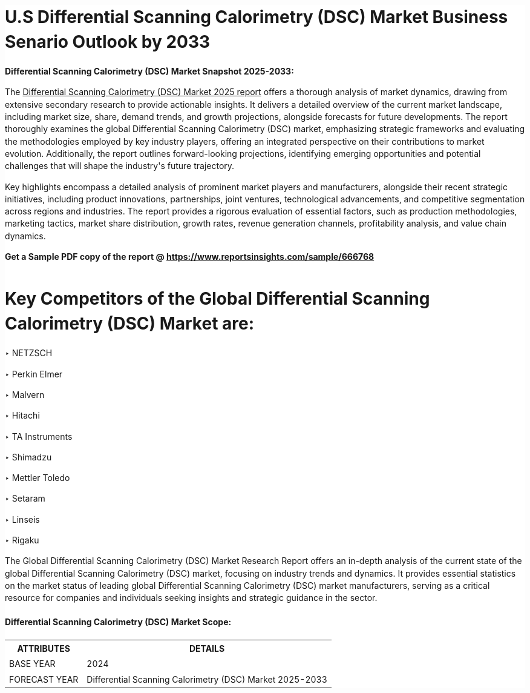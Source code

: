 # U.S Differential Scanning Calorimetry (DSC) Market Business Senario Outlook by 2033

<strong>Differential Scanning Calorimetry (DSC) Market Snapshot 2025-2033:</strong>

 The <a href=https://www.reportsinsights.com/sample/666768>Differential Scanning Calorimetry (DSC) Market 2025 report</a> offers a thorough analysis of market dynamics, drawing from extensive secondary research to provide actionable insights. It delivers a detailed overview of the current market landscape, including market size, share, demand trends, and growth projections, alongside forecasts for future developments. The report thoroughly examines the global Differential Scanning Calorimetry (DSC) market, emphasizing strategic frameworks and evaluating the methodologies employed by key industry players, offering an integrated perspective on their contributions to market evolution. Additionally, the report outlines forward-looking projections, identifying emerging opportunities and potential challenges that will shape the industry's future trajectory.

Key highlights encompass a detailed analysis of prominent market players and manufacturers, alongside their recent strategic initiatives, including product innovations, partnerships, joint ventures, technological advancements, and competitive segmentation across regions and industries. The report provides a rigorous evaluation of essential factors, such as production methodologies, marketing tactics, market share distribution, growth rates, revenue generation channels, profitability analysis, and value chain dynamics.

<strong>Get a Sample PDF copy of the report @ <a href=https://www.reportsinsights.com/sample/666768>https://www.reportsinsights.com/sample/666768</a></strong>

# <strong>Key Competitors of the Global Differential Scanning Calorimetry (DSC) Market are:</strong>

‣ NETZSCH

‣ Perkin Elmer

‣ Malvern

‣ Hitachi

‣ TA Instruments

‣ Shimadzu

‣ Mettler Toledo

‣ Setaram

‣ Linseis

‣ Rigaku

The Global Differential Scanning Calorimetry (DSC) Market Research Report offers an in-depth analysis of the current state of the global Differential Scanning Calorimetry (DSC) market, focusing on industry trends and dynamics. It provides essential statistics on the market status of leading global Differential Scanning Calorimetry (DSC) market manufacturers, serving as a critical resource for companies and individuals seeking insights and strategic guidance in the sector.

<h4>Differential Scanning Calorimetry (DSC) Market Scope:</h4>
<table>
<tr>
<th>ATTRIBUTES</th>
<th>DETAILS</th>
</tr>
<tr>
<td>BASE YEAR</td>
<td>2024</td>
</tr>
<tr>
<td>FORECAST YEAR</td>
<td>Differential Scanning Calorimetry (DSC) Market 2025-2033</td>
</tr>
